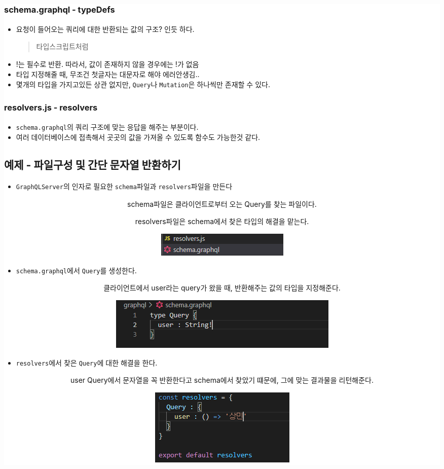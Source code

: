 ### schema.graphql - typeDefs
* 요청이 들어오는 쿼리에 대한 반환되는 값의 구조? 인듯 하다.
  > 타입스크립트처럼
* !는 필수로 반환. 따라서, 값이 존재하지 않을 경우에는 !가 없음
* 타입 지정해줄 때, 무조건 첫글자는 대문자로 해야 에러안생김..
* 몇개의 타입을 가지고있든 상관 없지만, `Query`나 `Mutation`은 하나씩만 존재할 수 있다.

### resolvers.js - resolvers
* `schema.graphql`의 쿼리 구조에 맞는 응답을 해주는 부분이다.
* 여러 데이터베이스에 접촉해서 곳곳의 값을 가져올 수 있도록 함수도 가능한것 같다.

## 예제 - 파일구성 및 간단 문자열 반환하기
* `GraphQLServer`의 인자로 필요한 `schema`파일과 `resolvers`파일을 만든다
<div style="text-align : center">
  <p>
    schema파일은 클라이언트로부터 오는 Query를 찾는 파일이다.
  </p>
  <p>
    resolvers파일은 schema에서 찾은 타입의 해결을 맡는다.
  </p>
  <img src="https://github.com/sangmin802/sangmin802.github.io/blob/main/img/2021/01/07/2.PNG?raw=true" alt="2">
</div>

* `schema.graphql`에서 `Query`를 생성한다.
<div style="text-align : center">
  <p>
    클라이언트에서 user라는 query가 왔을 때, 반환해주는 값의 타입을 지정해준다.
  </p>
  <img src="https://github.com/sangmin802/sangmin802.github.io/blob/main/img/2021/01/07/3.PNG?raw=true" alt="3">
</div>

* `resolvers`에서 찾은 `Query`에 대한 해결을 한다.
<div style="text-align : center">
  <p>
    user Query에서 문자열을 꼭 반환한다고 schema에서 찾았기 떄문에, 그에 맞는 결과물을 리턴해준다.
  </p>
  <img src="https://github.com/sangmin802/sangmin802.github.io/blob/main/img/2021/01/07/4.PNG?raw=true" alt="4">
</div>
